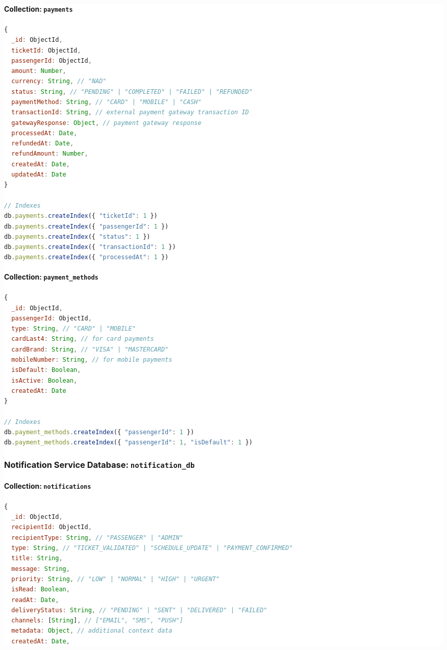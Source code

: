 #### Collection: `payments`
```javascript
{
  _id: ObjectId,
  ticketId: ObjectId,
  passengerId: ObjectId,
  amount: Number,
  currency: String, // "NAD"
  status: String, // "PENDING" | "COMPLETED" | "FAILED" | "REFUNDED"
  paymentMethod: String, // "CARD" | "MOBILE" | "CASH"
  transactionId: String, // external payment gateway transaction ID
  gatewayResponse: Object, // payment gateway response
  processedAt: Date,
  refundedAt: Date,
  refundAmount: Number,
  createdAt: Date,
  updatedAt: Date
}

// Indexes
db.payments.createIndex({ "ticketId": 1 })
db.payments.createIndex({ "passengerId": 1 })
db.payments.createIndex({ "status": 1 })
db.payments.createIndex({ "transactionId": 1 })
db.payments.createIndex({ "processedAt": 1 })
```

#### Collection: `payment_methods`
```javascript
{
  _id: ObjectId,
  passengerId: ObjectId,
  type: String, // "CARD" | "MOBILE"
  cardLast4: String, // for card payments
  cardBrand: String, // "VISA" | "MASTERCARD"
  mobileNumber: String, // for mobile payments
  isDefault: Boolean,
  isActive: Boolean,
  createdAt: Date
}

// Indexes
db.payment_methods.createIndex({ "passengerId": 1 })
db.payment_methods.createIndex({ "passengerId": 1, "isDefault": 1 })
```

### Notification Service Database: `notification_db`

#### Collection: `notifications`
```javascript
{
  _id: ObjectId,
  recipientId: ObjectId,
  recipientType: String, // "PASSENGER" | "ADMIN"
  type: String, // "TICKET_VALIDATED" | "SCHEDULE_UPDATE" | "PAYMENT_CONFIRMED"
  title: String,
  message: String,
  priority: String, // "LOW" | "NORMAL" | "HIGH" | "URGENT"
  isRead: Boolean,
  readAt: Date,
  deliveryStatus: String, // "PENDING" | "SENT" | "DELIVERED" | "FAILED"
  channels: [String], // ["EMAIL", "SMS", "PUSH"]
  metadata: Object, // additional context data
  createdAt: Date,
```